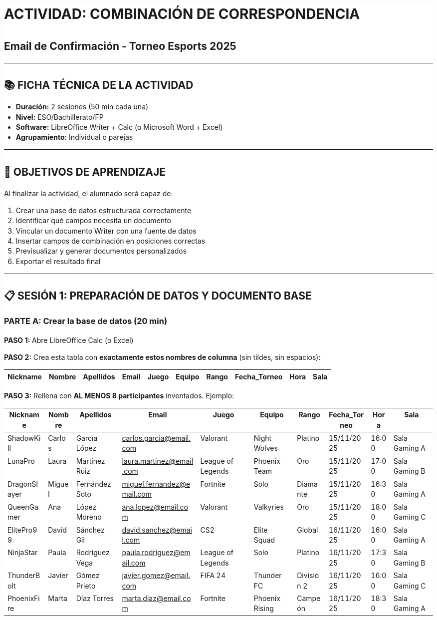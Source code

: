 # ACTIVIDAD: COMBINACIÓN DE CORRESPONDENCIA
## Email de Confirmación - Torneo Esports 2025

---

## 📚 FICHA TÉCNICA DE LA ACTIVIDAD

- **Duración:** 2 sesiones (50 min cada una)
- **Nivel:** ESO/Bachillerato/FP
- **Software:** LibreOffice Writer + Calc (o Microsoft Word + Excel)
- **Agrupamiento:** Individual o parejas

---

## 🎯 OBJETIVOS DE APRENDIZAJE

Al finalizar la actividad, el alumnado será capaz de:

1. Crear una base de datos estructurada correctamente
2. Identificar qué campos necesita un documento
3. Vincular un documento Writer con una fuente de datos
4. Insertar campos de combinación en posiciones correctas
5. Previsualizar y generar documentos personalizados
6. Exportar el resultado final

---

## 📋 SESIÓN 1: PREPARACIÓN DE DATOS Y DOCUMENTO BASE

### PARTE A: Crear la base de datos (20 min)

**PASO 1:** Abre LibreOffice Calc (o Excel)

**PASO 2:** Crea esta tabla con **exactamente estos nombres de columna** (sin tildes, sin espacios):

| Nickname | Nombre | Apellidos | Email | Juego | Equipo | Rango | Fecha_Torneo | Hora | Sala |
|----------|--------|-----------|-------|-------|--------|-------|--------------|------|------|

**PASO 3:** Rellena con **AL MENOS 8 participantes** inventados. Ejemplo:

| Nickname | Nombre | Apellidos | Email | Juego | Equipo | Rango | Fecha_Torneo | Hora | Sala |
|----------|--------|-----------|-------|-------|--------|-------|--------------|------|------|
| ShadowKill | Carlos | García López | carlos.garcia@email.com | Valorant | Night Wolves | Platino | 15/11/2025 | 16:00 | Sala Gaming A |
| LunaPro | Laura | Martínez Ruiz | laura.martinez@email.com | League of Legends | Phoenix Team | Oro | 15/11/2025 | 17:00 | Sala Gaming B |
| DragonSlayer | Miguel | Fernández Soto | miguel.fernandez@email.com | Fortnite | Solo | Diamante | 15/11/2025 | 16:30 | Sala Gaming A |
| QueenGamer | Ana | López Moreno | ana.lopez@email.com | Valorant | Valkyries | Oro | 15/11/2025 | 18:00 | Sala Gaming C |
| ElitePro99 | David | Sánchez Gil | david.sanchez@email.com | CS2 | Elite Squad | Global | 16/11/2025 | 16:00 | Sala Gaming A |
| NinjaStar | Paula | Rodríguez Vega | paula.rodriguez@email.com | League of Legends | Solo | Platino | 16/11/2025 | 17:30 | Sala Gaming B |
| ThunderBolt | Javier | Gómez Prieto | javier.gomez@email.com | FIFA 24 | Thunder FC | División 2 | 16/11/2025 | 16:00 | Sala Gaming C |
| PhoenixFire | Marta | Díaz Torres | marta.diaz@email.com | Fortnite | Phoenix Rising | Campeón | 16/11/2025 | 18:30 | Sala Gaming A |

